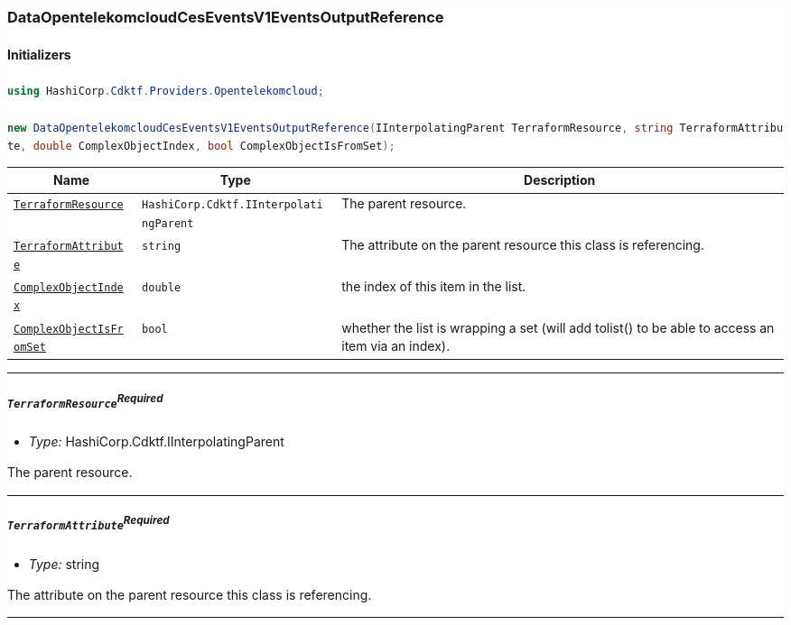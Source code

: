 

### DataOpentelekomcloudCesEventsV1EventsOutputReference <a name="DataOpentelekomcloudCesEventsV1EventsOutputReference" id="@cdktf/provider-opentelekomcloud.dataOpentelekomcloudCesEventsV1.DataOpentelekomcloudCesEventsV1EventsOutputReference"></a>

#### Initializers <a name="Initializers" id="@cdktf/provider-opentelekomcloud.dataOpentelekomcloudCesEventsV1.DataOpentelekomcloudCesEventsV1EventsOutputReference.Initializer"></a>

```csharp
using HashiCorp.Cdktf.Providers.Opentelekomcloud;

new DataOpentelekomcloudCesEventsV1EventsOutputReference(IInterpolatingParent TerraformResource, string TerraformAttribute, double ComplexObjectIndex, bool ComplexObjectIsFromSet);
```

| **Name** | **Type** | **Description** |
| --- | --- | --- |
| <code><a href="#@cdktf/provider-opentelekomcloud.dataOpentelekomcloudCesEventsV1.DataOpentelekomcloudCesEventsV1EventsOutputReference.Initializer.parameter.terraformResource">TerraformResource</a></code> | <code>HashiCorp.Cdktf.IInterpolatingParent</code> | The parent resource. |
| <code><a href="#@cdktf/provider-opentelekomcloud.dataOpentelekomcloudCesEventsV1.DataOpentelekomcloudCesEventsV1EventsOutputReference.Initializer.parameter.terraformAttribute">TerraformAttribute</a></code> | <code>string</code> | The attribute on the parent resource this class is referencing. |
| <code><a href="#@cdktf/provider-opentelekomcloud.dataOpentelekomcloudCesEventsV1.DataOpentelekomcloudCesEventsV1EventsOutputReference.Initializer.parameter.complexObjectIndex">ComplexObjectIndex</a></code> | <code>double</code> | the index of this item in the list. |
| <code><a href="#@cdktf/provider-opentelekomcloud.dataOpentelekomcloudCesEventsV1.DataOpentelekomcloudCesEventsV1EventsOutputReference.Initializer.parameter.complexObjectIsFromSet">ComplexObjectIsFromSet</a></code> | <code>bool</code> | whether the list is wrapping a set (will add tolist() to be able to access an item via an index). |

---

##### `TerraformResource`<sup>Required</sup> <a name="TerraformResource" id="@cdktf/provider-opentelekomcloud.dataOpentelekomcloudCesEventsV1.DataOpentelekomcloudCesEventsV1EventsOutputReference.Initializer.parameter.terraformResource"></a>

- *Type:* HashiCorp.Cdktf.IInterpolatingParent

The parent resource.

---

##### `TerraformAttribute`<sup>Required</sup> <a name="TerraformAttribute" id="@cdktf/provider-opentelekomcloud.dataOpentelekomcloudCesEventsV1.DataOpentelekomcloudCesEventsV1EventsOutputReference.Initializer.parameter.terraformAttribute"></a>

- *Type:* string

The attribute on the parent resource this class is referencing.

---
